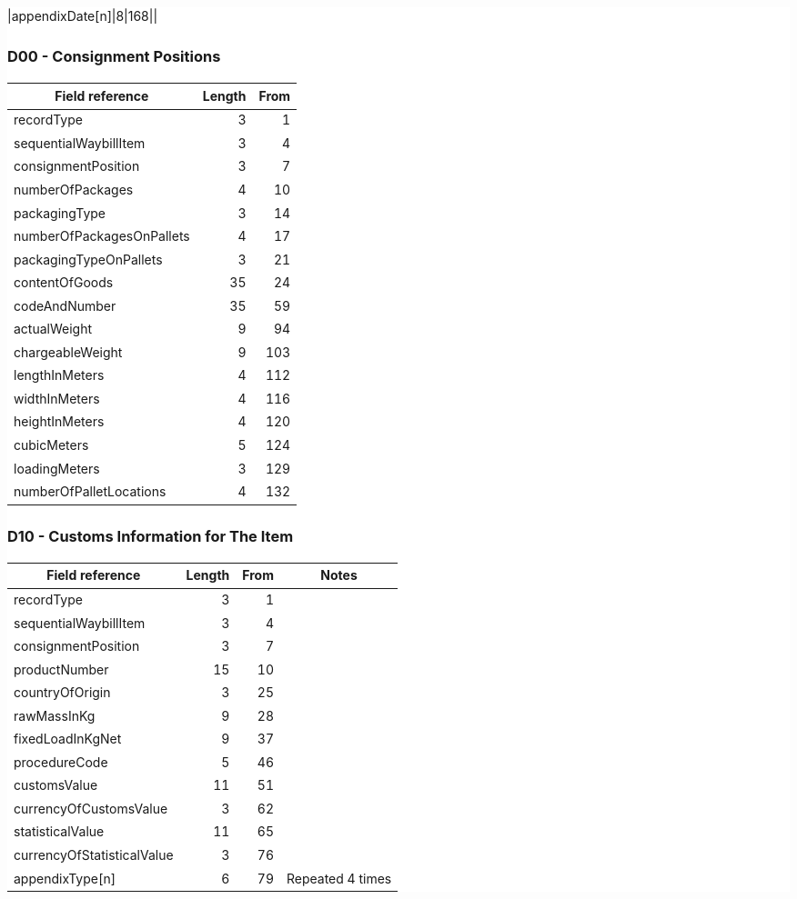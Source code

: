 |appendixDate[n]|8|168||



### D00 - Consignment Positions

|Field reference|Length|From|
|---------------|-----:|---:|
|recordType|3|1|
|sequentialWaybillItem|3|4|
|consignmentPosition|3|7|
|numberOfPackages|4|10|
|packagingType|3|14|
|numberOfPackagesOnPallets|4|17|
|packagingTypeOnPallets|3|21|
|contentOfGoods|35|24|
|codeAndNumber|35|59|
|actualWeight|9|94|
|chargeableWeight|9|103|
|lengthInMeters|4|112|
|widthInMeters|4|116|
|heightInMeters|4|120|
|cubicMeters|5|124|
|loadingMeters|3|129|
|numberOfPalletLocations|4|132|


### D10 - Customs Information for The Item

|Field reference|Length|From|Notes|
|---------------|------:|----:|-----|
|recordType|3|1||
|sequentialWaybillItem|3|4||
|consignmentPosition|3|7||
|productNumber|15|10||
|countryOfOrigin|3|25||
|rawMassInKg|9|28||
|fixedLoadInKgNet|9|37||
|procedureCode|5|46||
|customsValue|11|51||
|currencyOfCustomsValue|3|62||
|statisticalValue|11|65||
|currencyOfStatisticalValue|3|76||
|appendixType[n]|6|79|Repeated 4 times|